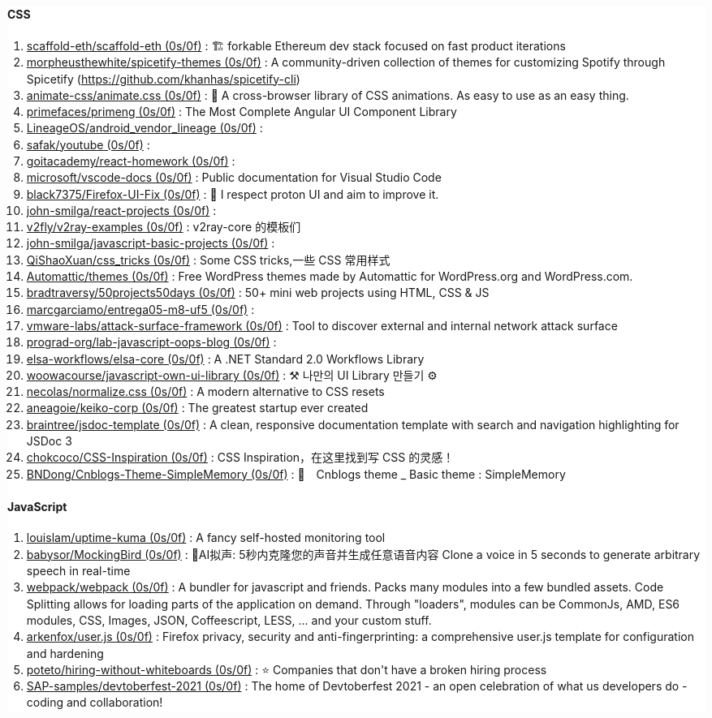 #### CSS
1. [scaffold-eth/scaffold-eth (0s/0f)](https://github.com/scaffold-eth/scaffold-eth) : 🏗 forkable Ethereum dev stack focused on fast product iterations
2. [morpheusthewhite/spicetify-themes (0s/0f)](https://github.com/morpheusthewhite/spicetify-themes) : A community-driven collection of themes for customizing Spotify through Spicetify (https://github.com/khanhas/spicetify-cli)
3. [animate-css/animate.css (0s/0f)](https://github.com/animate-css/animate.css) : 🍿 A cross-browser library of CSS animations. As easy to use as an easy thing.
4. [primefaces/primeng (0s/0f)](https://github.com/primefaces/primeng) : The Most Complete Angular UI Component Library
5. [LineageOS/android_vendor_lineage (0s/0f)](https://github.com/LineageOS/android_vendor_lineage) : 
6. [safak/youtube (0s/0f)](https://github.com/safak/youtube) : 
7. [goitacademy/react-homework (0s/0f)](https://github.com/goitacademy/react-homework) : 
8. [microsoft/vscode-docs (0s/0f)](https://github.com/microsoft/vscode-docs) : Public documentation for Visual Studio Code
9. [black7375/Firefox-UI-Fix (0s/0f)](https://github.com/black7375/Firefox-UI-Fix) : 🦊 I respect proton UI and aim to improve it.
10. [john-smilga/react-projects (0s/0f)](https://github.com/john-smilga/react-projects) : 
11. [v2fly/v2ray-examples (0s/0f)](https://github.com/v2fly/v2ray-examples) : v2ray-core 的模板们
12. [john-smilga/javascript-basic-projects (0s/0f)](https://github.com/john-smilga/javascript-basic-projects) : 
13. [QiShaoXuan/css_tricks (0s/0f)](https://github.com/QiShaoXuan/css_tricks) : Some CSS tricks,一些 CSS 常用样式
14. [Automattic/themes (0s/0f)](https://github.com/Automattic/themes) : Free WordPress themes made by Automattic for WordPress.org and WordPress.com.
15. [bradtraversy/50projects50days (0s/0f)](https://github.com/bradtraversy/50projects50days) : 50+ mini web projects using HTML, CSS & JS
16. [marcgarciamo/entrega05-m8-uf5 (0s/0f)](https://github.com/marcgarciamo/entrega05-m8-uf5) : 
17. [vmware-labs/attack-surface-framework (0s/0f)](https://github.com/vmware-labs/attack-surface-framework) : Tool to discover external and internal network attack surface
18. [prograd-org/lab-javascript-oops-blog (0s/0f)](https://github.com/prograd-org/lab-javascript-oops-blog) : 
19. [elsa-workflows/elsa-core (0s/0f)](https://github.com/elsa-workflows/elsa-core) : A .NET Standard 2.0 Workflows Library
20. [woowacourse/javascript-own-ui-library (0s/0f)](https://github.com/woowacourse/javascript-own-ui-library) : ⚒ 나만의 UI Library 만들기 ⚙️
21. [necolas/normalize.css (0s/0f)](https://github.com/necolas/normalize.css) : A modern alternative to CSS resets
22. [aneagoie/keiko-corp (0s/0f)](https://github.com/aneagoie/keiko-corp) : The greatest startup ever created
23. [braintree/jsdoc-template (0s/0f)](https://github.com/braintree/jsdoc-template) : A clean, responsive documentation template with search and navigation highlighting for JSDoc 3
24. [chokcoco/CSS-Inspiration (0s/0f)](https://github.com/chokcoco/CSS-Inspiration) : CSS Inspiration，在这里找到写 CSS 的灵感！
25. [BNDong/Cnblogs-Theme-SimpleMemory (0s/0f)](https://github.com/BNDong/Cnblogs-Theme-SimpleMemory) : 🍭　Cnblogs theme _ Basic theme : SimpleMemory

#### JavaScript
1. [louislam/uptime-kuma (0s/0f)](https://github.com/louislam/uptime-kuma) : A fancy self-hosted monitoring tool
2. [babysor/MockingBird (0s/0f)](https://github.com/babysor/MockingBird) : 🚀AI拟声: 5秒内克隆您的声音并生成任意语音内容 Clone a voice in 5 seconds to generate arbitrary speech in real-time
3. [webpack/webpack (0s/0f)](https://github.com/webpack/webpack) : A bundler for javascript and friends. Packs many modules into a few bundled assets. Code Splitting allows for loading parts of the application on demand. Through "loaders", modules can be CommonJs, AMD, ES6 modules, CSS, Images, JSON, Coffeescript, LESS, ... and your custom stuff.
4. [arkenfox/user.js (0s/0f)](https://github.com/arkenfox/user.js) : Firefox privacy, security and anti-fingerprinting: a comprehensive user.js template for configuration and hardening
5. [poteto/hiring-without-whiteboards (0s/0f)](https://github.com/poteto/hiring-without-whiteboards) : ⭐️ Companies that don't have a broken hiring process
6. [SAP-samples/devtoberfest-2021 (0s/0f)](https://github.com/SAP-samples/devtoberfest-2021) : The home of Devtoberfest 2021 - an open celebration of what us developers do - coding and collaboration!